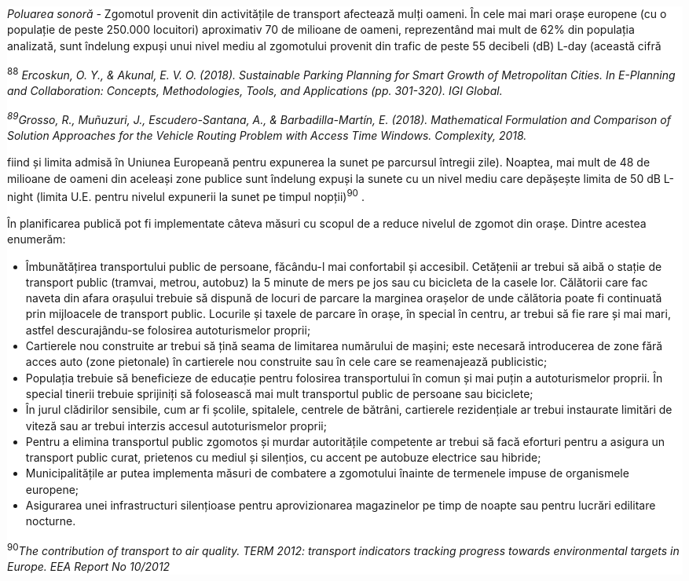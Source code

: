 *Poluarea sonoră -* Zgomotul provenit din activitățile de transport afectează mulți oameni. În cele mai mari orașe europene (cu o populație de peste 250.000 locuitori) aproximativ 70 de milioane de oameni, reprezentând mai mult de 62% din populația analizată, sunt îndelung expuși unui nivel mediu al zgomotului provenit din trafic de peste 55 decibeli (dB) L-day (această cifră

<sup>88</sup> *Ercoskun, O. Y., & Akunal, E. V. O. (2018). Sustainable Parking Planning for Smart Growth of Metropolitan Cities. In E-Planning and Collaboration: Concepts, Methodologies, Tools, and Applications (pp. 301-320). IGI Global.*

*<sup>89</sup>Grosso, R., Muñuzuri, J., Escudero-Santana, A., & Barbadilla-Martín, E. (2018). Mathematical Formulation and Comparison of Solution Approaches for the Vehicle Routing Problem with Access Time Windows. Complexity, 2018.*

fiind și limita admisă în Uniunea Europeană pentru expunerea la sunet pe parcursul întregii zile). Noaptea, mai mult de 48 de milioane de oameni din aceleași zone publice sunt îndelung expuși la sunete cu un nivel mediu care depășește limita de 50 dB L-night (limita U.E. pentru nivelul expunerii la sunet pe timpul nopții)<sup>90</sup> .

În planificarea publică pot fi implementate câteva măsuri cu scopul de a reduce nivelul de zgomot din orașe. Dintre acestea enumerăm:

- Îmbunătățirea transportului public de persoane, făcându-l mai confortabil și accesibil. Cetățenii ar trebui să aibă o stație de transport public (tramvai, metrou, autobuz) la 5 minute de mers pe jos sau cu bicicleta de la casele lor. Călătorii care fac naveta din afara orașului trebuie să dispună de locuri de parcare la marginea orașelor de unde călătoria poate fi continuată prin mijloacele de transport public. Locurile și taxele de parcare în orașe, în special în centru, ar trebui să fie rare și mai mari, astfel descurajându-se folosirea autoturismelor proprii;
- Cartierele nou construite ar trebui să țină seama de limitarea numărului de mașini; este necesară introducerea de zone fără acces auto (zone pietonale) în cartierele nou construite sau în cele care se reamenajează publicistic;
- Populația trebuie să beneficieze de educație pentru folosirea transportului în comun și mai puțin a autoturismelor proprii. În special tinerii trebuie sprijiniți să folosească mai mult transportul public de persoane sau biciclete;
- În jurul clădirilor sensibile, cum ar fi școlile, spitalele, centrele de bătrâni, cartierele rezidențiale ar trebui instaurate limitări de viteză sau ar trebui interzis accesul autoturismelor proprii;
- Pentru a elimina transportul public zgomotos și murdar autoritățile competente ar trebui să facă eforturi pentru a asigura un transport public curat, prietenos cu mediul și silențios, cu accent pe autobuze electrice sau hibride;
- Municipalitățile ar putea implementa măsuri de combatere a zgomotului înainte de termenele impuse de organismele europene;
- Asigurarea unei infrastructuri silențioase pentru aprovizionarea magazinelor pe timp de noapte sau pentru lucrări edilitare nocturne.

<sup>90</sup>*The contribution of transport to air quality. TERM 2012: transport indicators tracking progress towards environmental targets in Europe. EEA Report No 10/2012*
